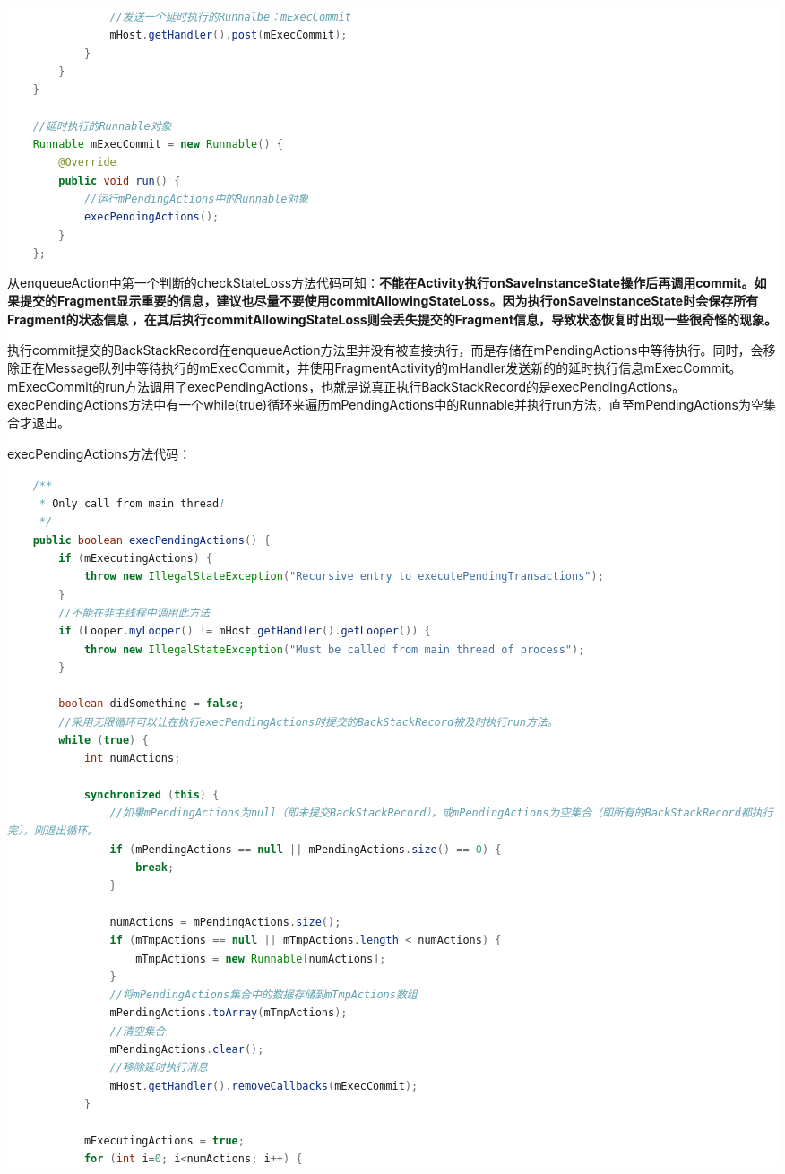 ```java
                //发送一个延时执行的Runnalbe：mExecCommit
                mHost.getHandler().post(mExecCommit);
            }
        }
    }
    
    //延时执行的Runnable对象
    Runnable mExecCommit = new Runnable() {
        @Override
        public void run() {
        	//运行mPendingActions中的Runnable对象
            execPendingActions();
        }
    };
```
从enqueueAction中第一个判断的checkStateLoss方法代码可知：**不能在Activity执行onSaveInstanceState操作后再调用commit。如果提交的Fragment显示重要的信息，建议也尽量不要使用commitAllowingStateLoss。因为执行onSaveInstanceState时会保存所有Fragment的状态信息 ，在其后执行commitAllowingStateLoss则会丢失提交的Fragment信息，导致状态恢复时出现一些很奇怪的现象。**

执行commit提交的BackStackRecord在enqueueAction方法里并没有被直接执行，而是存储在mPendingActions中等待执行。同时，会移除正在Message队列中等待执行的mExecCommit，并使用FragmentActivity的mHandler发送新的的延时执行信息mExecCommit。mExecCommit的run方法调用了execPendingActions，也就是说真正执行BackStackRecord的是execPendingActions。execPendingActions方法中有一个while(true)循环来遍历mPendingActions中的Runnable并执行run方法，直至mPendingActions为空集合才退出。

execPendingActions方法代码：
```java
	/**
     * Only call from main thread!
     */
    public boolean execPendingActions() {
        if (mExecutingActions) {
            throw new IllegalStateException("Recursive entry to executePendingTransactions");
        }
        //不能在非主线程中调用此方法
        if (Looper.myLooper() != mHost.getHandler().getLooper()) {
            throw new IllegalStateException("Must be called from main thread of process");
        }

        boolean didSomething = false;
		//采用无限循环可以让在执行execPendingActions时提交的BackStackRecord被及时执行run方法。
        while (true) {
            int numActions;
            
            synchronized (this) {
            	//如果mPendingActions为null（即未提交BackStackRecord），或mPendingActions为空集合（即所有的BackStackRecord都执行完），则退出循环。
                if (mPendingActions == null || mPendingActions.size() == 0) {
                    break;
                }
                
                numActions = mPendingActions.size();
                if (mTmpActions == null || mTmpActions.length < numActions) {
                    mTmpActions = new Runnable[numActions];
                }
                //将mPendingActions集合中的数据存储到mTmpActions数组
                mPendingActions.toArray(mTmpActions);
                //清空集合
                mPendingActions.clear();
                //移除延时执行消息
                mHost.getHandler().removeCallbacks(mExecCommit);
            }
            
            mExecutingActions = true;
            for (int i=0; i<numActions; i++) {
```